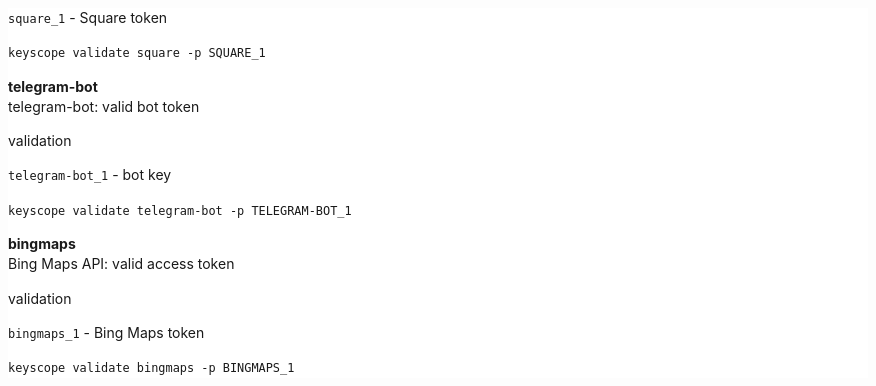 </td>
<td>

`square_1` - Square token

</td>
</tr>
<tr>
<td colspan="3">

```
keyscope validate square -p SQUARE_1
```
</td></tr>
<tr><td>

**telegram-bot**<br/>telegram-bot: valid bot token

</td>
<td>

validation

</td>
<td>

`telegram-bot_1` - bot key

</td>
</tr>
<tr>
<td colspan="3">

```
keyscope validate telegram-bot -p TELEGRAM-BOT_1
```
</td></tr>
<tr><td>

**bingmaps**<br/>Bing Maps API: valid access token

</td>
<td>

validation

</td>
<td>

`bingmaps_1` - Bing Maps token

</td>
</tr>
<tr>
<td colspan="3">

```
keyscope validate bingmaps -p BINGMAPS_1
```
</td></tr>
<tr><td>
